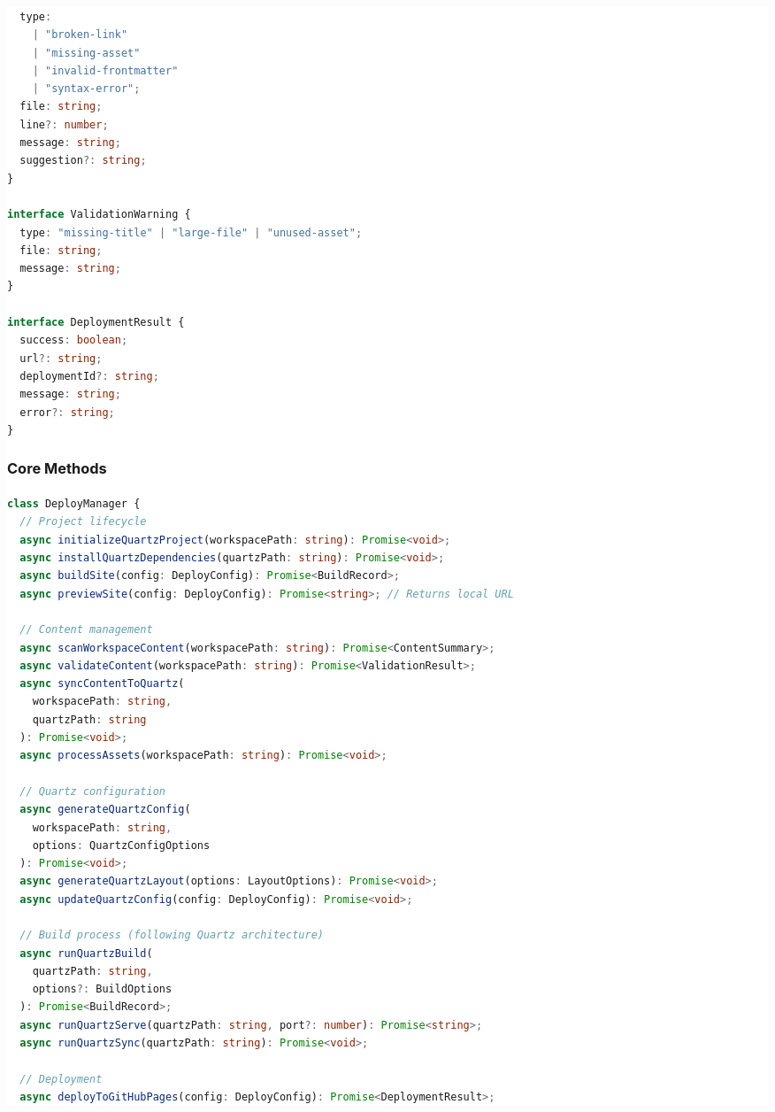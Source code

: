 ```typescript
  type:
    | "broken-link"
    | "missing-asset"
    | "invalid-frontmatter"
    | "syntax-error";
  file: string;
  line?: number;
  message: string;
  suggestion?: string;
}

interface ValidationWarning {
  type: "missing-title" | "large-file" | "unused-asset";
  file: string;
  message: string;
}

interface DeploymentResult {
  success: boolean;
  url?: string;
  deploymentId?: string;
  message: string;
  error?: string;
}
```

### Core Methods

```typescript
class DeployManager {
  // Project lifecycle
  async initializeQuartzProject(workspacePath: string): Promise<void>;
  async installQuartzDependencies(quartzPath: string): Promise<void>;
  async buildSite(config: DeployConfig): Promise<BuildRecord>;
  async previewSite(config: DeployConfig): Promise<string>; // Returns local URL

  // Content management
  async scanWorkspaceContent(workspacePath: string): Promise<ContentSummary>;
  async validateContent(workspacePath: string): Promise<ValidationResult>;
  async syncContentToQuartz(
    workspacePath: string,
    quartzPath: string
  ): Promise<void>;
  async processAssets(workspacePath: string): Promise<void>;

  // Quartz configuration
  async generateQuartzConfig(
    workspacePath: string,
    options: QuartzConfigOptions
  ): Promise<void>;
  async generateQuartzLayout(options: LayoutOptions): Promise<void>;
  async updateQuartzConfig(config: DeployConfig): Promise<void>;

  // Build process (following Quartz architecture)
  async runQuartzBuild(
    quartzPath: string,
    options?: BuildOptions
  ): Promise<BuildRecord>;
  async runQuartzServe(quartzPath: string, port?: number): Promise<string>;
  async runQuartzSync(quartzPath: string): Promise<void>;

  // Deployment
  async deployToGitHubPages(config: DeployConfig): Promise<DeploymentResult>;
```